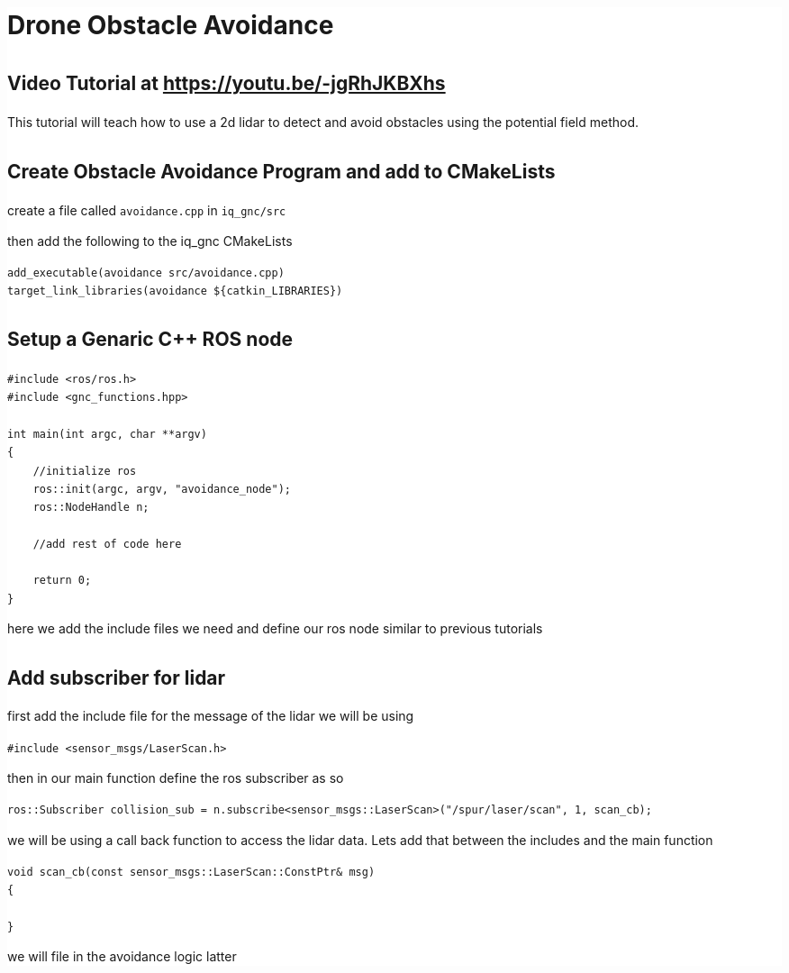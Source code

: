 # Drone Obstacle Avoidance

## Video Tutorial at https://youtu.be/-jgRhJKBXhs

This tutorial will teach how to use a 2d lidar to detect and avoid obstacles using the potential field method.

## Create Obstacle Avoidance Program and add to CMakeLists

create a file called `avoidance.cpp` in `iq_gnc/src`

then add the following to the iq_gnc CMakeLists

```
add_executable(avoidance src/avoidance.cpp)
target_link_libraries(avoidance ${catkin_LIBRARIES})
```

## Setup a Genaric C++ ROS node

```
#include <ros/ros.h>
#include <gnc_functions.hpp>

int main(int argc, char **argv)
{
	//initialize ros 
	ros::init(argc, argv, "avoidance_node");
	ros::NodeHandle n;

	//add rest of code here 

	return 0;
}
``` 
here we add the include files we need and define our ros node similar to previous tutorials 

## Add subscriber for lidar

first add the include file for the message of the lidar we will be using
```
#include <sensor_msgs/LaserScan.h>
```

then in our main function define the ros subscriber as so
```
ros::Subscriber collision_sub = n.subscribe<sensor_msgs::LaserScan>("/spur/laser/scan", 1, scan_cb);
```
we will be using a call back function to access the lidar data. Lets add that between the includes and the main function
```
void scan_cb(const sensor_msgs::LaserScan::ConstPtr& msg)
{

}
``` 
we will file in the avoidance logic latter
